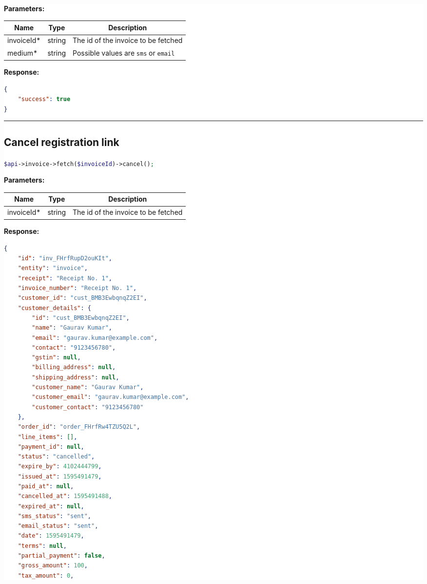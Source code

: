 **Parameters:**

| Name       | Type   | Description                          |
|------------|--------|--------------------------------------|
| invoiceId* | string | The id of the invoice to be fetched  |
| medium*    | string | Possible values are `sms` or `email` |

**Response:**

```json
{
    "success": true
}
```

-------------------------------------------------------------------------------------------------------

## Cancel registration link

```php
$api->invoice->fetch($invoiceId)->cancel();
```

**Parameters:**

| Name       | Type   | Description                         |
|------------|--------|-------------------------------------|
| invoiceId* | string | The id of the invoice to be fetched |

**Response:**

```json
{
    "id": "inv_FHrfRupD2ouKIt",
    "entity": "invoice",
    "receipt": "Receipt No. 1",
    "invoice_number": "Receipt No. 1",
    "customer_id": "cust_BMB3EwbqnqZ2EI",
    "customer_details": {
        "id": "cust_BMB3EwbqnqZ2EI",
        "name": "Gaurav Kumar",
        "email": "gaurav.kumar@example.com",
        "contact": "9123456780",
        "gstin": null,
        "billing_address": null,
        "shipping_address": null,
        "customer_name": "Gaurav Kumar",
        "customer_email": "gaurav.kumar@example.com",
        "customer_contact": "9123456780"
    },
    "order_id": "order_FHrfRw4TZU5Q2L",
    "line_items": [],
    "payment_id": null,
    "status": "cancelled",
    "expire_by": 4102444799,
    "issued_at": 1595491479,
    "paid_at": null,
    "cancelled_at": 1595491488,
    "expired_at": null,
    "sms_status": "sent",
    "email_status": "sent",
    "date": 1595491479,
    "terms": null,
    "partial_payment": false,
    "gross_amount": 100,
    "tax_amount": 0,
```